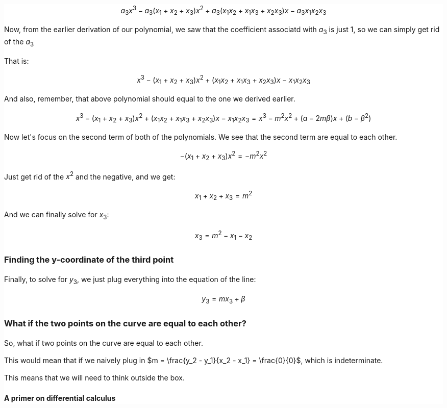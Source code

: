 $$
a_3x^3 - a_3(x_1 + x_2 + x_3)x^2 + a_3(x_1x_2 + x_1x_3 + x_2x_3)x - a_3x_1x_2x_3
$$

Now, from the earlier derivation of our polynomial, we saw that the coefficient associatd with $a_3$ is just $1$, so we can simply get rid of the $a_3$

That is:

$$
x^3 - (x_1 + x_2 + x_3)x^2 + (x_1x_2 + x_1x_3 + x_2x_3)x - x_1x_2x_3
$$

And also, remember, that above polynomial should equal to the one we derived earlier.

$$
x^3 - (x_1 + x_2 + x_3)x^2 + (x_1x_2 + x_1x_3 + x_2x_3)x - x_1x_2x_3 = x^3 - m^2x^2 + (a - 2m\beta)x + (b - \beta^2)
$$

Now let's focus on the second term of both of the polynomials. We see that the second term are equal to each other.

$$
-(x_1 + x_2 + x_3)x^2 = -m^2x^2
$$

Just get rid of the $x^2$ and the negative, and we get:

$$
x_1 + x_2 + x_3 = m^2
$$

And we can finally solve for $x_3$:

$$
x_3 = m^2 - x_1 - x_2
$$

### Finding the y-coordinate of the third point

Finally, to solve for $y_3$, we just plug everything into the equation of the line:

$$
y_3 = mx_3 + \beta
$$

### What if the two points on the curve are equal to each other?

So, what if two points on the curve are equal to each other.

This would mean that if we naively plug in $m = \frac{y_2 - y_1}{x_2 - x_1} = \frac{0}{0}$, which is indeterminate.

This means that we will need to think outside the box.

#### A primer on differential calculus
